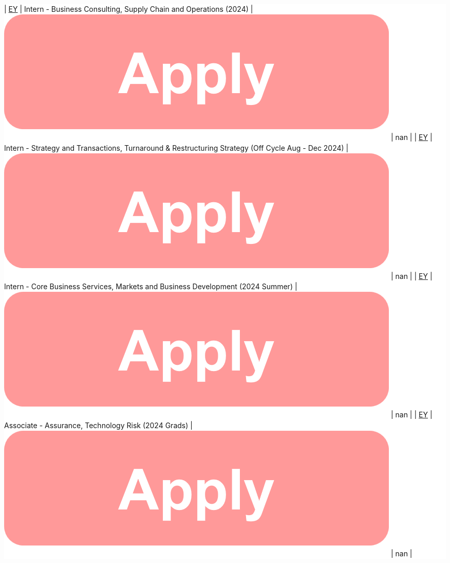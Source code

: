 | [EY](https://eyglobal.yello.co)           | Intern - Business Consulting, Supply Chain and Operations (2024)                                                            | [![Apply](/apply-btn.png)](https://eyglobal.yello.co/jobs/poO3Ygrs4z7CyWhRP8qZCA?job_board_id=c1riT--B2O-KySgYWsZO1Q)                                                                                                                             | nan                                                                                                                                                                                                                                                          |
| [EY](https://eyglobal.yello.co)           | Intern - Strategy and Transactions, Turnaround & Restructuring Strategy (Off Cycle Aug - Dec 2024)                          | [![Apply](/apply-btn.png)](https://eyglobal.yello.co/jobs/dGKIH37a1-DvNycnSf9UWQ?job_board_id=c1riT--B2O-KySgYWsZO1Q)                                                                                                                             | nan                                                                                                                                                                                                                                                          |
| [EY](https://eyglobal.yello.co)           | Intern - Core Business Services, Markets and Business Development (2024 Summer)                                             | [![Apply](/apply-btn.png)](https://eyglobal.yello.co/jobs/AU2Lb8wSO6N3MB7FQYz6Kg?job_board_id=c1riT--B2O-KySgYWsZO1Q)                                                                                                                             | nan                                                                                                                                                                                                                                                          |
| [EY](https://eyglobal.yello.co)           | Associate - Assurance, Technology Risk (2024 Grads)                                                                         | [![Apply](/apply-btn.png)](https://eyglobal.yello.co/jobs/bdG5t1cjeVGK-nCylYGEXg?job_board_id=c1riT--B2O-KySgYWsZO1Q)                                                                                                                             | nan                                                                                                                                                                                                                                                          |